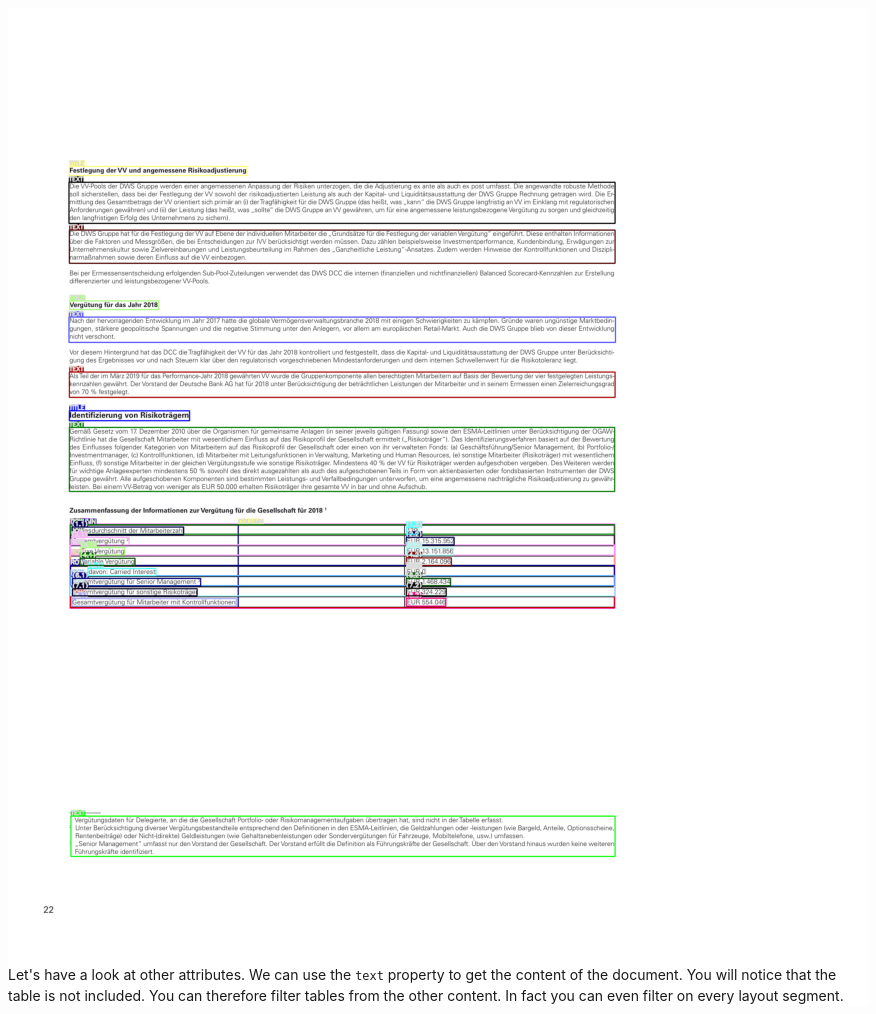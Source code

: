 ![title](./_imgs/sample_2_annotated.png)

Let's have a look at other attributes. We can use the `text` property to get the content of the document. You will notice that the table is not included. You can therefore filter tables from the other content. In fact you can even filter on every layout segment.
